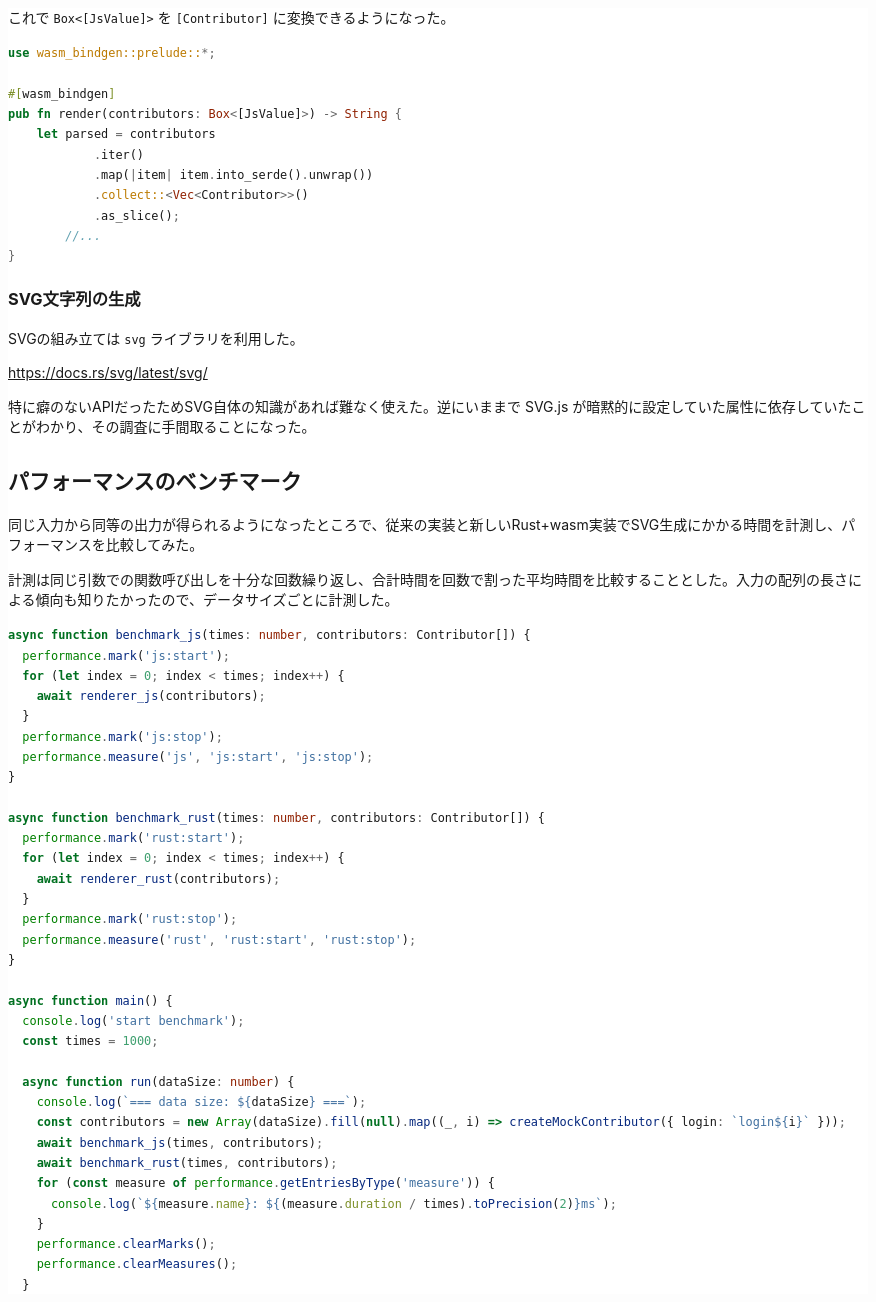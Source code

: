 これで `Box<[JsValue]>` を `[Contributor]` に変換できるようになった。

```rust
use wasm_bindgen::prelude::*;

#[wasm_bindgen]
pub fn render(contributors: Box<[JsValue]>) -> String {
    let parsed = contributors
            .iter()
            .map(|item| item.into_serde().unwrap())
            .collect::<Vec<Contributor>>()
            .as_slice();
		//...
}
```

### SVG文字列の生成

SVGの組み立ては `svg` ライブラリを利用した。

https://docs.rs/svg/latest/svg/

特に癖のないAPIだったためSVG自体の知識があれば難なく使えた。逆にいままで SVG.js が暗黙的に設定していた属性に依存していたことがわかり、その調査に手間取ることになった。

## パフォーマンスのベンチマーク

同じ入力から同等の出力が得られるようになったところで、従来の実装と新しいRust+wasm実装でSVG生成にかかる時間を計測し、パフォーマンスを比較してみた。

計測は同じ引数での関数呼び出しを十分な回数繰り返し、合計時間を回数で割った平均時間を比較することとした。入力の配列の長さによる傾向も知りたかったので、データサイズごとに計測した。

```ts
async function benchmark_js(times: number, contributors: Contributor[]) {
  performance.mark('js:start');
  for (let index = 0; index < times; index++) {
    await renderer_js(contributors);
  }
  performance.mark('js:stop');
  performance.measure('js', 'js:start', 'js:stop');
}

async function benchmark_rust(times: number, contributors: Contributor[]) {
  performance.mark('rust:start');
  for (let index = 0; index < times; index++) {
    await renderer_rust(contributors);
  }
  performance.mark('rust:stop');
  performance.measure('rust', 'rust:start', 'rust:stop');
}

async function main() {
  console.log('start benchmark');
  const times = 1000;

  async function run(dataSize: number) {
    console.log(`=== data size: ${dataSize} ===`);
    const contributors = new Array(dataSize).fill(null).map((_, i) => createMockContributor({ login: `login${i}` }));
    await benchmark_js(times, contributors);
    await benchmark_rust(times, contributors);
    for (const measure of performance.getEntriesByType('measure')) {
      console.log(`${measure.name}: ${(measure.duration / times).toPrecision(2)}ms`);
    }
    performance.clearMarks();
    performance.clearMeasures();
  }

```